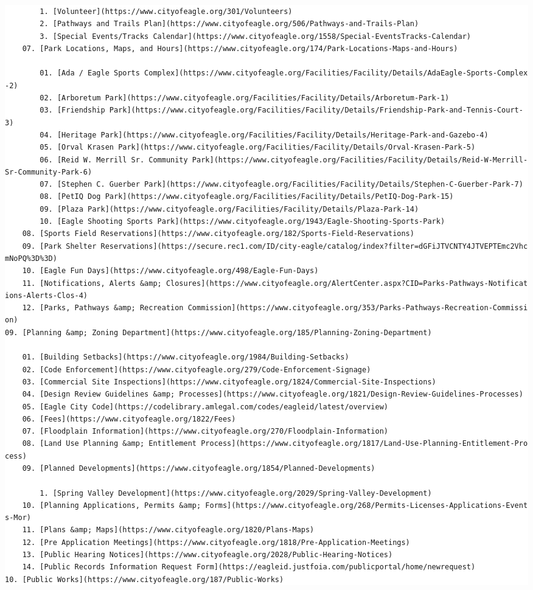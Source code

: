             1. [Volunteer](https://www.cityofeagle.org/301/Volunteers)
            2. [Pathways and Trails Plan](https://www.cityofeagle.org/506/Pathways-and-Trails-Plan)
            3. [Special Events/Tracks Calendar](https://www.cityofeagle.org/1558/Special-EventsTracks-Calendar)
        07. [Park Locations, Maps, and Hours](https://www.cityofeagle.org/174/Park-Locations-Maps-and-Hours)
            
            01. [Ada / Eagle Sports Complex](https://www.cityofeagle.org/Facilities/Facility/Details/AdaEagle-Sports-Complex-2)
            02. [Arboretum Park](https://www.cityofeagle.org/Facilities/Facility/Details/Arboretum-Park-1)
            03. [Friendship Park](https://www.cityofeagle.org/Facilities/Facility/Details/Friendship-Park-and-Tennis-Court-3)
            04. [Heritage Park](https://www.cityofeagle.org/Facilities/Facility/Details/Heritage-Park-and-Gazebo-4)
            05. [Orval Krasen Park](https://www.cityofeagle.org/Facilities/Facility/Details/Orval-Krasen-Park-5)
            06. [Reid W. Merrill Sr. Community Park](https://www.cityofeagle.org/Facilities/Facility/Details/Reid-W-Merrill-Sr-Community-Park-6)
            07. [Stephen C. Guerber Park](https://www.cityofeagle.org/Facilities/Facility/Details/Stephen-C-Guerber-Park-7)
            08. [PetIQ Dog Park](https://www.cityofeagle.org/Facilities/Facility/Details/PetIQ-Dog-Park-15)
            09. [Plaza Park](https://www.cityofeagle.org/Facilities/Facility/Details/Plaza-Park-14)
            10. [Eagle Shooting Sports Park](https://www.cityofeagle.org/1943/Eagle-Shooting-Sports-Park)
        08. [Sports Field Reservations](https://www.cityofeagle.org/182/Sports-Field-Reservations)
        09. [Park Shelter Reservations](https://secure.rec1.com/ID/city-eagle/catalog/index?filter=dGFiJTVCNTY4JTVEPTEmc2VhcmNoPQ%3D%3D)
        10. [Eagle Fun Days](https://www.cityofeagle.org/498/Eagle-Fun-Days)
        11. [Notifications, Alerts &amp; Closures](https://www.cityofeagle.org/AlertCenter.aspx?CID=Parks-Pathways-Notifications-Alerts-Clos-4)
        12. [Parks, Pathways &amp; Recreation Commission](https://www.cityofeagle.org/353/Parks-Pathways-Recreation-Commission)
    09. [Planning &amp; Zoning Department](https://www.cityofeagle.org/185/Planning-Zoning-Department)
        
        01. [Building Setbacks](https://www.cityofeagle.org/1984/Building-Setbacks)
        02. [Code Enforcement](https://www.cityofeagle.org/279/Code-Enforcement-Signage)
        03. [Commercial Site Inspections](https://www.cityofeagle.org/1824/Commercial-Site-Inspections)
        04. [Design Review Guidelines &amp; Processes](https://www.cityofeagle.org/1821/Design-Review-Guidelines-Processes)
        05. [Eagle City Code](https://codelibrary.amlegal.com/codes/eagleid/latest/overview)
        06. [Fees](https://www.cityofeagle.org/1822/Fees)
        07. [Floodplain Information](https://www.cityofeagle.org/270/Floodplain-Information)
        08. [Land Use Planning &amp; Entitlement Process](https://www.cityofeagle.org/1817/Land-Use-Planning-Entitlement-Process)
        09. [Planned Developments](https://www.cityofeagle.org/1854/Planned-Developments)
            
            1. [Spring Valley Development](https://www.cityofeagle.org/2029/Spring-Valley-Development)
        10. [Planning Applications, Permits &amp; Forms](https://www.cityofeagle.org/268/Permits-Licenses-Applications-Events-Mor)
        11. [Plans &amp; Maps](https://www.cityofeagle.org/1820/Plans-Maps)
        12. [Pre Application Meetings](https://www.cityofeagle.org/1818/Pre-Application-Meetings)
        13. [Public Hearing Notices](https://www.cityofeagle.org/2028/Public-Hearing-Notices)
        14. [Public Records Information Request Form](https://eagleid.justfoia.com/publicportal/home/newrequest)
    10. [Public Works](https://www.cityofeagle.org/187/Public-Works)
        